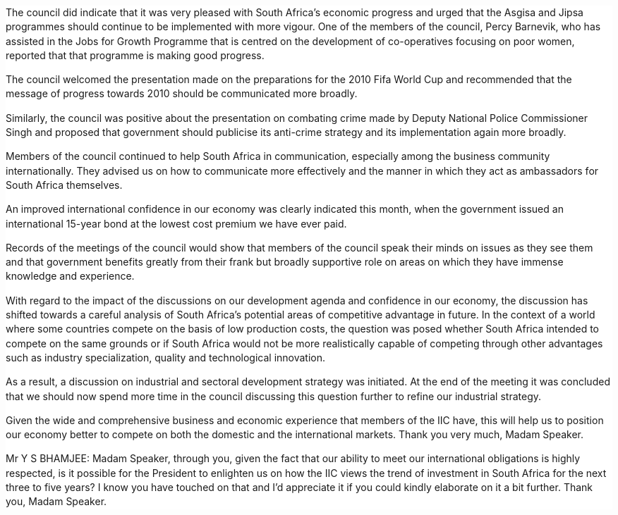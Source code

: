 The council did indicate that it was very pleased with South Africa’s
economic progress and urged that the Asgisa and Jipsa programmes should
continue to be implemented with more vigour. One of the members of the
council, Percy Barnevik, who has assisted in the Jobs for Growth Programme
that is centred on the development of co-operatives focusing on poor women,
reported that that programme is making good progress.

The council welcomed the presentation made on the preparations for the 2010
Fifa World Cup and recommended that the message of progress towards 2010
should be communicated more broadly.

Similarly, the council was positive about the presentation on combating
crime made by Deputy National Police Commissioner Singh and proposed that
government should publicise its anti-crime strategy and its implementation
again more broadly.

Members of the council continued to help South Africa in communication,
especially among the business community internationally. They advised us on
how to communicate more effectively and the manner in which they act as
ambassadors for South Africa themselves.

An improved international confidence in our economy was clearly indicated
this month, when the government issued an international 15-year bond at the
lowest cost premium we have ever paid.

Records of the meetings of the council would show that members of the
council speak their minds on issues as they see them and that government
benefits greatly from their frank but broadly supportive role on areas on
which they have immense knowledge and experience.

With regard to the impact of the discussions on our development agenda and
confidence in our economy, the discussion has shifted towards a careful
analysis of South Africa’s potential areas of competitive advantage in
future. In the context of a world where some countries compete on the basis
of low production costs, the question was posed whether South Africa
intended to compete on the same grounds or if South Africa would not be
more realistically capable of competing through other advantages such as
industry specialization, quality and technological innovation.

As a result, a discussion on industrial and sectoral development strategy
was initiated. At the end of the meeting it was concluded that we should
now spend more time in the council discussing this question further to
refine our industrial strategy.

Given the wide and comprehensive business and economic experience that
members of the IIC have, this will help us to position our economy better
to compete on both the domestic and the international markets. Thank you
very much, Madam Speaker.

Mr Y S BHAMJEE: Madam Speaker, through you, given the fact that our ability
to meet our international obligations is highly respected, is it possible
for the President to enlighten us on how the IIC views the trend of
investment in South Africa for the next three to five years? I know you
have touched on that and I’d appreciate it if you could kindly elaborate on
it a bit further. Thank you, Madam Speaker.
